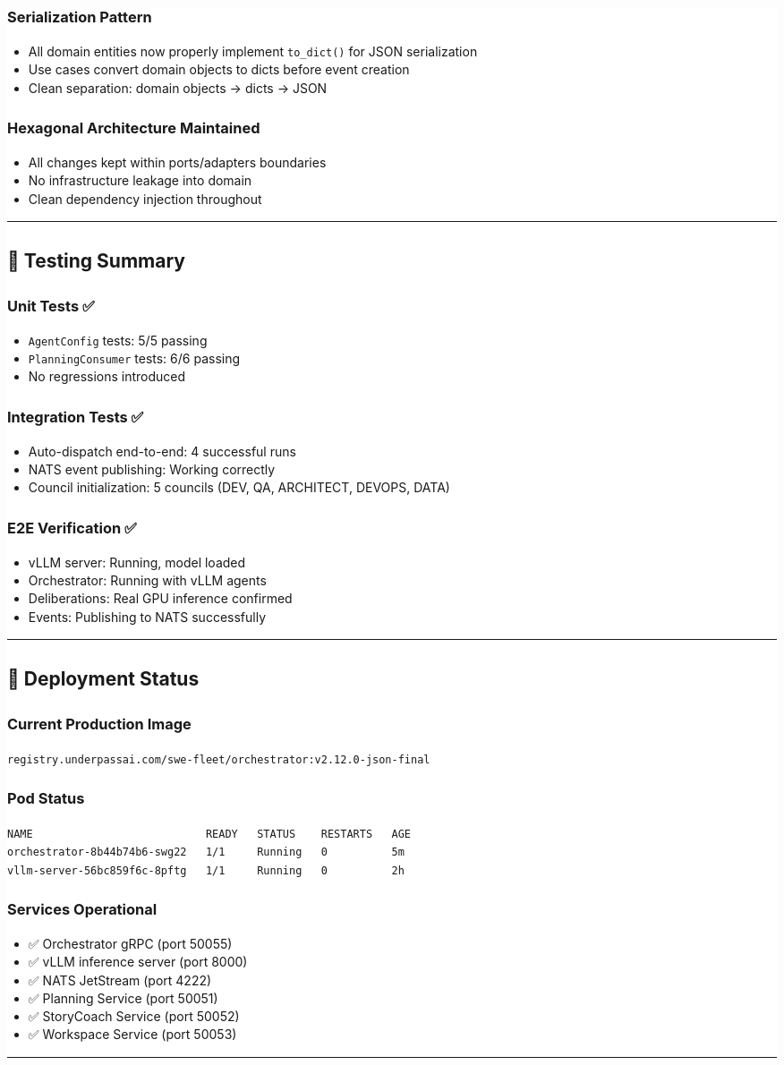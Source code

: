 ### Serialization Pattern
- All domain entities now properly implement `to_dict()` for JSON serialization
- Use cases convert domain objects to dicts before event creation
- Clean separation: domain objects → dicts → JSON

### Hexagonal Architecture Maintained
- All changes kept within ports/adapters boundaries
- No infrastructure leakage into domain
- Clean dependency injection throughout

---

## 🧪 Testing Summary

### Unit Tests ✅
- `AgentConfig` tests: 5/5 passing
- `PlanningConsumer` tests: 6/6 passing
- No regressions introduced

### Integration Tests ✅
- Auto-dispatch end-to-end: 4 successful runs
- NATS event publishing: Working correctly
- Council initialization: 5 councils (DEV, QA, ARCHITECT, DEVOPS, DATA)

### E2E Verification ✅
- vLLM server: Running, model loaded
- Orchestrator: Running with vLLM agents
- Deliberations: Real GPU inference confirmed
- Events: Publishing to NATS successfully

---

## 🚀 Deployment Status

### Current Production Image
`registry.underpassai.com/swe-fleet/orchestrator:v2.12.0-json-final`

### Pod Status
```
NAME                           READY   STATUS    RESTARTS   AGE
orchestrator-8b44b74b6-swg22   1/1     Running   0          5m
vllm-server-56bc859f6c-8pftg   1/1     Running   0          2h
```

### Services Operational
- ✅ Orchestrator gRPC (port 50055)
- ✅ vLLM inference server (port 8000)
- ✅ NATS JetStream (port 4222)
- ✅ Planning Service (port 50051)
- ✅ StoryCoach Service (port 50052)
- ✅ Workspace Service (port 50053)

---